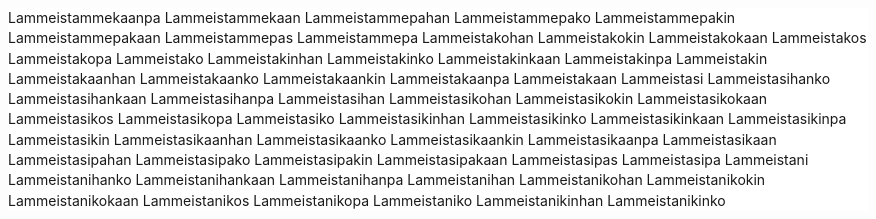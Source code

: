 Lammeistammekaanpa
Lammeistammekaan
Lammeistammepahan
Lammeistammepako
Lammeistammepakin
Lammeistammepakaan
Lammeistammepas
Lammeistammepa
Lammeistakohan
Lammeistakokin
Lammeistakokaan
Lammeistakos
Lammeistakopa
Lammeistako
Lammeistakinhan
Lammeistakinko
Lammeistakinkaan
Lammeistakinpa
Lammeistakin
Lammeistakaanhan
Lammeistakaanko
Lammeistakaankin
Lammeistakaanpa
Lammeistakaan
Lammeistasi
Lammeistasihanko
Lammeistasihankaan
Lammeistasihanpa
Lammeistasihan
Lammeistasikohan
Lammeistasikokin
Lammeistasikokaan
Lammeistasikos
Lammeistasikopa
Lammeistasiko
Lammeistasikinhan
Lammeistasikinko
Lammeistasikinkaan
Lammeistasikinpa
Lammeistasikin
Lammeistasikaanhan
Lammeistasikaanko
Lammeistasikaankin
Lammeistasikaanpa
Lammeistasikaan
Lammeistasipahan
Lammeistasipako
Lammeistasipakin
Lammeistasipakaan
Lammeistasipas
Lammeistasipa
Lammeistani
Lammeistanihanko
Lammeistanihankaan
Lammeistanihanpa
Lammeistanihan
Lammeistanikohan
Lammeistanikokin
Lammeistanikokaan
Lammeistanikos
Lammeistanikopa
Lammeistaniko
Lammeistanikinhan
Lammeistanikinko